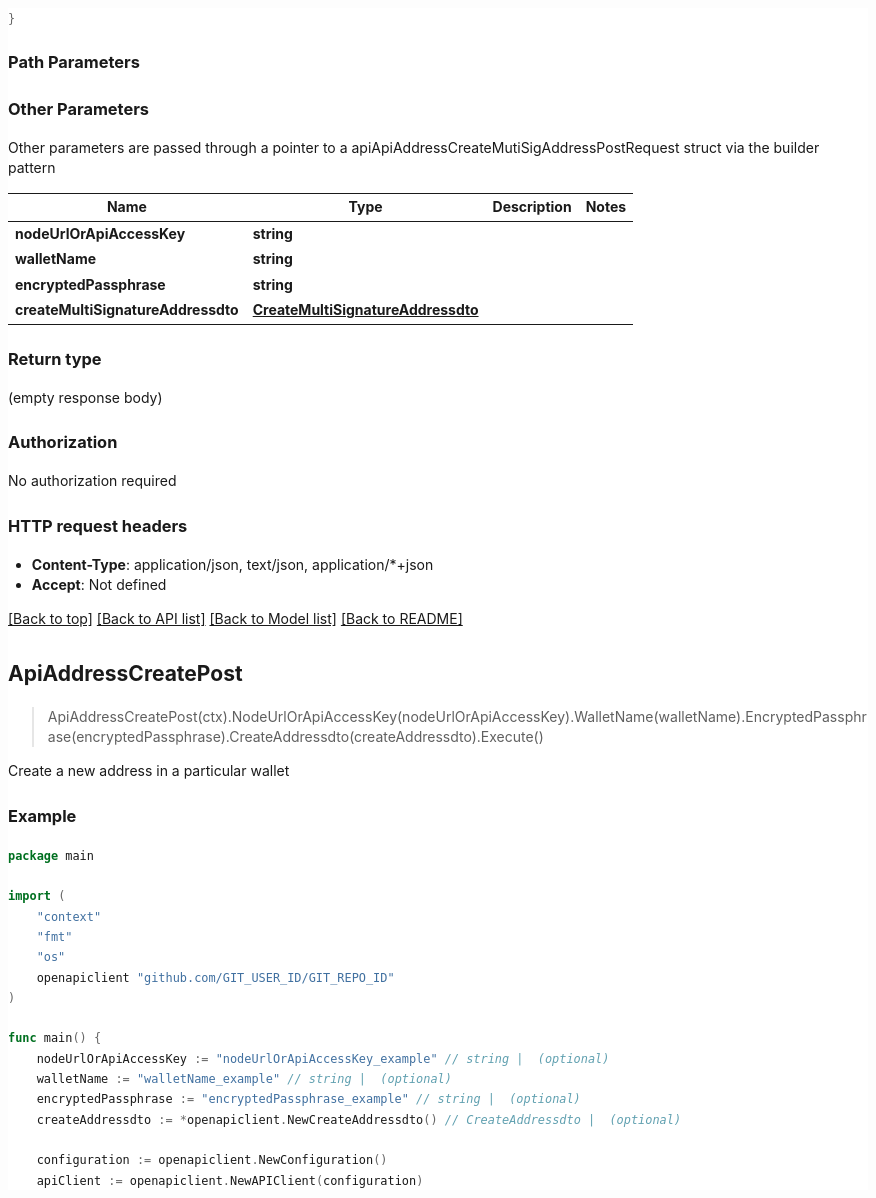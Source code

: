 ```go
}
```

### Path Parameters



### Other Parameters

Other parameters are passed through a pointer to a apiApiAddressCreateMutiSigAddressPostRequest struct via the builder pattern


Name | Type | Description  | Notes
------------- | ------------- | ------------- | -------------
 **nodeUrlOrApiAccessKey** | **string** |  | 
 **walletName** | **string** |  | 
 **encryptedPassphrase** | **string** |  | 
 **createMultiSignatureAddressdto** | [**CreateMultiSignatureAddressdto**](CreateMultiSignatureAddressdto.md) |  | 

### Return type

 (empty response body)

### Authorization

No authorization required

### HTTP request headers

- **Content-Type**: application/json, text/json, application/*+json
- **Accept**: Not defined

[[Back to top]](#) [[Back to API list]](../README.md#documentation-for-api-endpoints)
[[Back to Model list]](../README.md#documentation-for-models)
[[Back to README]](../README.md)


## ApiAddressCreatePost

> ApiAddressCreatePost(ctx).NodeUrlOrApiAccessKey(nodeUrlOrApiAccessKey).WalletName(walletName).EncryptedPassphrase(encryptedPassphrase).CreateAddressdto(createAddressdto).Execute()

Create a new address in a particular wallet

### Example

```go
package main

import (
	"context"
	"fmt"
	"os"
	openapiclient "github.com/GIT_USER_ID/GIT_REPO_ID"
)

func main() {
	nodeUrlOrApiAccessKey := "nodeUrlOrApiAccessKey_example" // string |  (optional)
	walletName := "walletName_example" // string |  (optional)
	encryptedPassphrase := "encryptedPassphrase_example" // string |  (optional)
	createAddressdto := *openapiclient.NewCreateAddressdto() // CreateAddressdto |  (optional)

	configuration := openapiclient.NewConfiguration()
	apiClient := openapiclient.NewAPIClient(configuration)
```